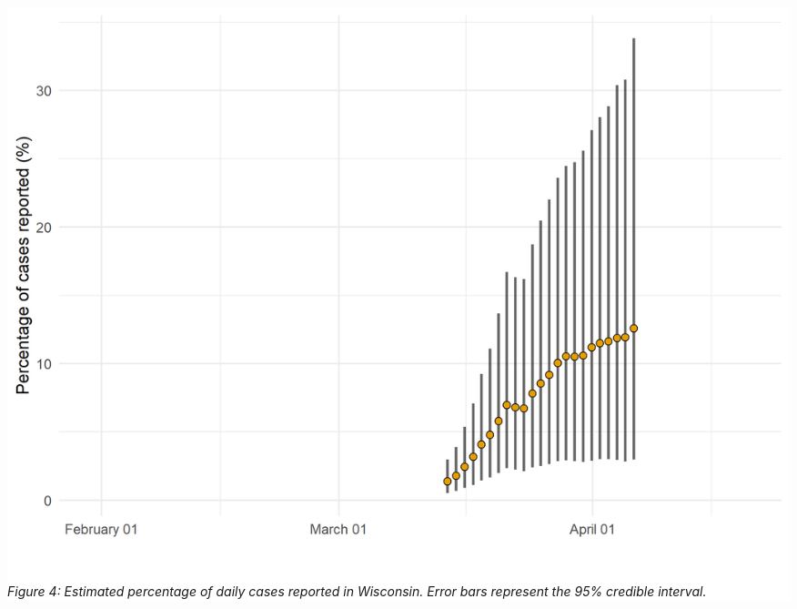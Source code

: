 <img src="reporting.png" width="1050" />

*Figure 4: Estimated percentage of daily cases reported in Wisconsin. Error bars represent the 95% credible interval.*



